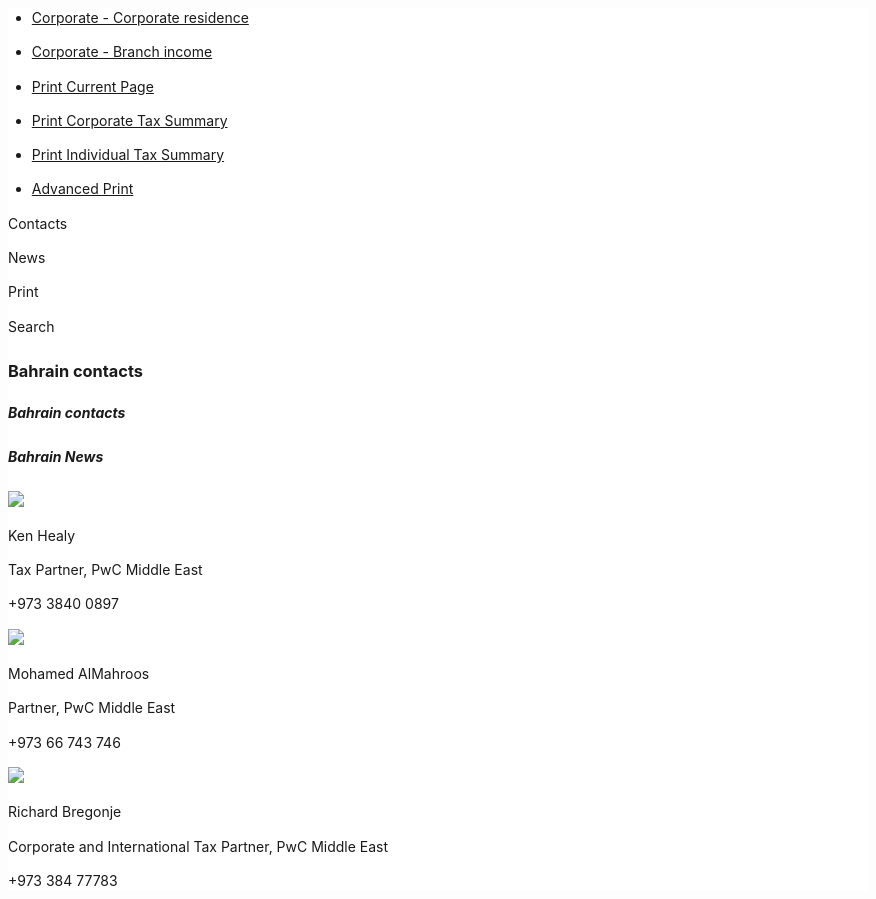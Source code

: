 
* [Corporate - Corporate residence](bahrain/corporate/corporate-residence.html)
* [Corporate - Branch income](bahrain/corporate/branch-income.html)





* [Print Current Page](bahrain%3FtopicTypeId=399bcbae-2967-429b-b371-99be91a47b34.html#)
* [Print Corporate Tax Summary](bahrain%3FtopicTypeId=399bcbae-2967-429b-b371-99be91a47b34.html#)
* [Print Individual Tax Summary](bahrain%3FtopicTypeId=399bcbae-2967-429b-b371-99be91a47b34.html#)
* [Advanced Print](bahrain%3FtopicTypeId=399bcbae-2967-429b-b371-99be91a47b34.html#)

 Contacts


 News


 Print


 Search





### Bahrain contacts

##### Bahrain contacts



##### Bahrain News



![](-/media/world-wide-tax-summaries/attachments/bahrain---ken-healy.ashx%3Frev=49b6cdb8671e4b13a9e88a5ce4386097&revision=49b6cdb8-671e-4b13-a9e8-8a5ce4386097&hash=40934ED84595F47CDB3801FBCABDBD981B08A3CE)

Ken Healy

Tax Partner, PwC Middle East

+973 3840 0897



![](-/media/world-wide-tax-summaries/bahrainmohamed-almahroosmnmjpg20230122014346127.ashx%3Frev=9d0d74789d544e1eb9e3f3d040e3308a&revision=9d0d7478-9d54-4e1e-b9e3-f3d040e3308a&hash=086ADE1C20FE2248973A2987B219B074D5041D9D)

Mohamed AlMahroos

Partner, PwC Middle East

+973 66 743 746



![](-/media/world-wide-tax-summaries/bahrainrichard-bregonjebahrain--richard-bregonjejpg20250213170513418.ashx%3Frev=36e2f6f16df8476ea59d102b44ecc3f0&revision=36e2f6f1-6df8-476e-a59d-102b44ecc3f0&hash=141B705030BA0811E8D654D31DB7A6ED7EBE86FF)

Richard Bregonje

Corporate and International Tax Partner, PwC Middle East

+973 384 77783
